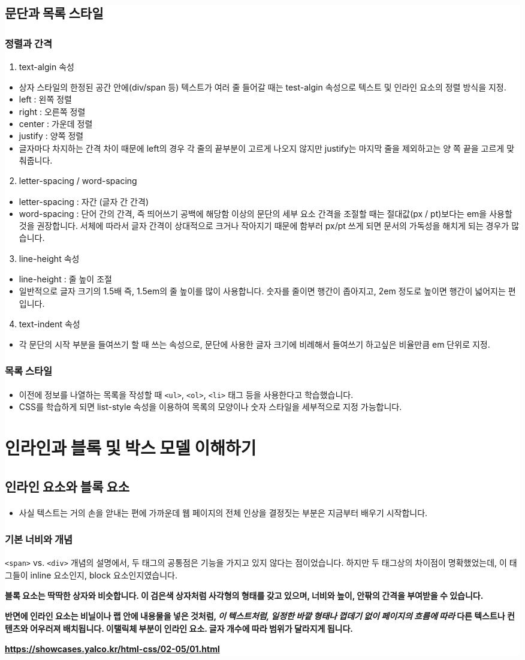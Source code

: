 ## 문단과 목록 스타일
### 정렬과 간격
1. text-algin 속성
- 상자 스타일의 한정된 공간 안에(div/span 등) 텍스트가 여러 줄 들어갈 때는 test-algin 속성으로 텍스트 및 인라인 요소의 정렬 방식을 지정.
- left    : 왼쪽 정렬
- right   : 오른쪽 정렬
- center  : 가운데 정렬
- justify : 양쪽 정렬
- 글자마다 차지하는 간격 차이 때문에 left의 경우 각 줄의 끝부분이 고르게 나오지 않지만 justify는 마지막 줄을 제외하고는 양 쪽 끝을 고르게 맞춰줍니다.

2.  letter-spacing / word-spacing
- letter-spacing : 자간 (글자 간 간격)
- word-spacing : 단어 간의 간격, 즉 띄어쓰기 공백에 해당함
이상의 문단의 세부 요소 간격을 조절할 때는 절대값(px / pt)보다는 em을 사용할 것을 권장합니다. 서체에 따라서 글자 간격이 상대적으로 크거나 작아지기 때문에 함부러 px/pt 쓰게 되면 문서의 가독성을 해치게 되는 경우가 많습니다.

3. line-height 속성
- line-height : 줄 높이 조절
- 일반적으로 글자 크기의 1.5배 즉, 1.5em의 줄 높이를 많이 사용합니다. 숫자를 줄이면 행간이 좁아지고, 2em 정도로 높이면 행간이 넓어지는 편입니다.

4. text-indent 속성
- 각 문단의 시작 부분을 들여쓰기 할 때 쓰는 속성으로, 문단에 사용한 글자 크기에 비례해서 들여쓰기 하고싶은 비율만큼 em 단위로 지정.

### 목록 스타일
- 이전에 정보를 나열하는 목록을 작성할 때 `<ul>`, `<ol>`, `<li>` 태그 등을 사용한다고 학습했습니다.
- CSS를 학습하게 되면 list-style 속성을 이용하여 목록의 모양이나 숫자 스타일을 세부적으로 지정 가능합니다.

# 인라인과 블록 및 박스 모델 이해하기
## 인라인 요소와 블록 요소
- 사실 텍스트는 거의 손을 앋내는 편에 가까운데 웹 페이지의 전체 인상을 결정짓는 부분은 지금부터 배우기 시작합니다.

### 기본 너비와 개념
`<span>` vs. `<div>` 개념의 설명에서, 두 태그의 공통점은 기능을 가지고 있지 않다는 점이었습니다. 하지만 두 태그상의 차이점이 명확했었는데, 이 태그들이 inline 요소인지, block 요소인지였습니다.

<div>
  <strong>블록 요소</storng>는 딱딱한 상자와 비슷합니다.
  이 검은색 상자처럼 사각형의 형태를 갖고 있으며, 너비와 높이, 안팎의 간격을 부여받을 수 있습니다.
</div>

<span>
  <p>
    반면에 <strong>인라인 요소</storng>는 비닐이나 랩 안에 내용물을 넣은 것처럼,
    <i>이 텍스트처럼, 일정한 바깥 형태나 껍데기 없이 페이지의 흐름에 따라</i> 다른 텍스트나 컨텐츠와 어우러져 배치됩니다. 이탤릭체 부분이 인라인 요소. 글자 개수에 따라 범위가 달라지게 됩니다.
  </p>
</span>

https://showcases.yalco.kr/html-css/02-05/01.html
